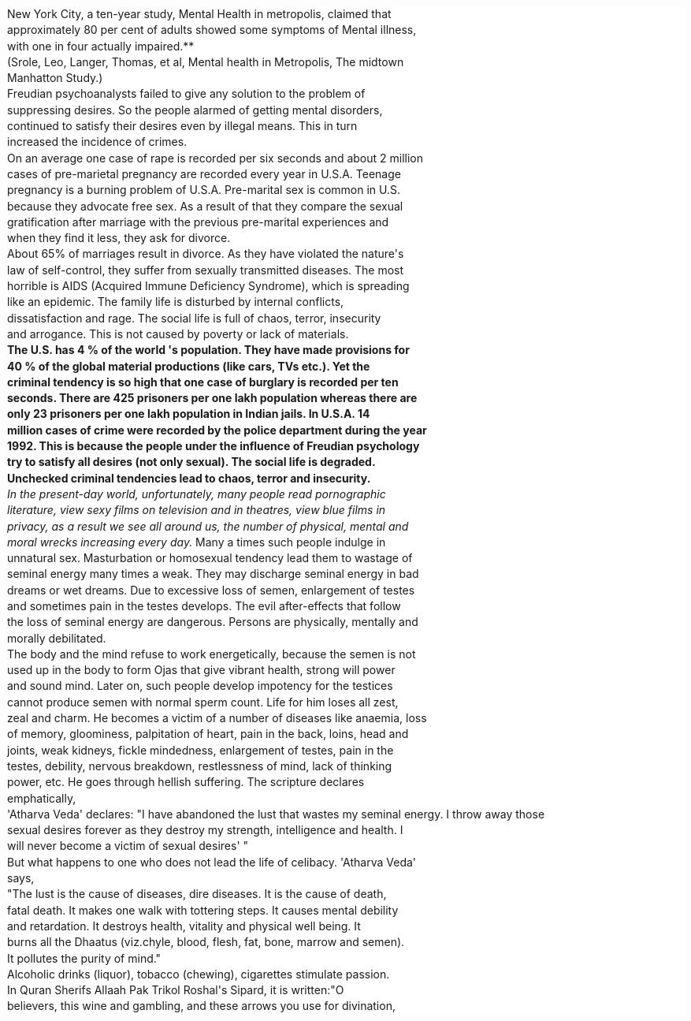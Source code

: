 New York City, a ten-year study, Mental Health in metropolis, claimed that  
approximately 80 per cent of adults showed some symptoms of Mental illness,  
with one in four actually impaired.**   
(Srole, Leo, Langer, Thomas, et al, Mental health in Metropolis, The midtown  
Manhatton Study.)   
Freudian psychoanalysts failed to give any solution to the problem of  
suppressing desires. So the people alarmed of getting mental disorders,  
continued to satisfy their desires even by illegal means. This in turn  
increased the incidence of crimes.   
On an average one case of rape is recorded per six seconds and about 2 million  
cases of pre-marietal pregnancy are recorded every year in U.S.A. Teenage  
pregnancy is a burning problem of U.S.A. Pre-marital sex is common in U.S.  
because they advocate free sex. As a result of that they compare the sexual  
gratification after marriage with the previous pre-marital experiences and  
when they find it less, they ask for divorce.   
About 65% of marriages result in divorce. As they have violated the nature's  
law of self-control, they suffer from sexually transmitted diseases. The most  
horrible is AIDS (Acquired Immune Deficiency Syndrome), which is spreading  
like an epidemic. The family life is disturbed by internal conflicts,  
dissatisfaction and rage. The social life is full of chaos, terror, insecurity  
and arrogance. This is not caused by poverty or lack of materials.   
**The U.S. has 4 % of the world 's population. They have made provisions for  
40 % of the global material productions (like cars, TVs etc.). Yet the  
criminal tendency is so high that one case of burglary is recorded per ten  
seconds. There are 425 prisoners per one lakh population whereas there are  
only 23 prisoners per one lakh population in Indian jails. In U.S.A. 14  
million cases of crime were recorded by the police department during the year  
1992. This is because the people under the influence of Freudian psychology  
try to satisfy all desires (not only sexual). The social life is degraded.  
Unchecked criminal tendencies lead to chaos, terror and insecurity.**   
 _In the present-day world, unfortunately, many people read pornographic  
literature, view sexy films on television and in theatres, view blue films in  
privacy, as a result we see all around us, the number of physical, mental and  
moral wrecks increasing every day._ Many a times such people indulge in  
unnatural sex. Masturbation or homosexual tendency lead them to wastage of  
seminal energy many times a weak. They may discharge seminal energy in bad  
dreams or wet dreams. Due to excessive loss of semen, enlargement of testes  
and sometimes pain in the testes develops. The evil after-effects that follow  
the loss of seminal energy are dangerous. Persons are physically, mentally and  
morally debilitated.   
The body and the mind refuse to work energetically, because the semen is not  
used up in the body to form Ojas that give vibrant health, strong will power  
and sound mind. Later on, such people develop impotency for the testices  
cannot produce semen with normal sperm count. Life for him loses all zest,  
zeal and charm. He becomes a victim of a number of diseases like anaemia, loss  
of memory, gloominess, palpitation of heart, pain in the back, loins, head and  
joints, weak kidneys, fickle mindedness, enlargement of testes, pain in the  
testes, debility, nervous breakdown, restlessness of mind, lack of thinking  
power, etc. He goes through hellish suffering. The scripture declares  
emphatically,   
'Atharva Veda' declares: "I have abandoned the lust that wastes my seminal energy. I throw away those  
sexual desires forever as they destroy my strength, intelligence and health. I  
will never become a victim of sexual desires' "   
But what happens to one who does not lead the life of celibacy. 'Atharva Veda'  
says,   
"The lust is the cause of diseases, dire diseases. It is the cause of death,  
fatal death. It makes one walk with tottering steps. It causes mental debility  
and retardation. It destroys health, vitality and physical well being. It  
burns all the Dhaatus (viz.chyle, blood, flesh, fat, bone, marrow and semen).  
It pollutes the purity of mind."   
Alcoholic drinks (liquor), tobacco (chewing), cigarettes stimulate passion.   
In Quran Sherifs Allaah Pak Trikol Roshal's Sipard, it is written:"O  
believers, this wine and gambling, and these arrows you use for divination,  